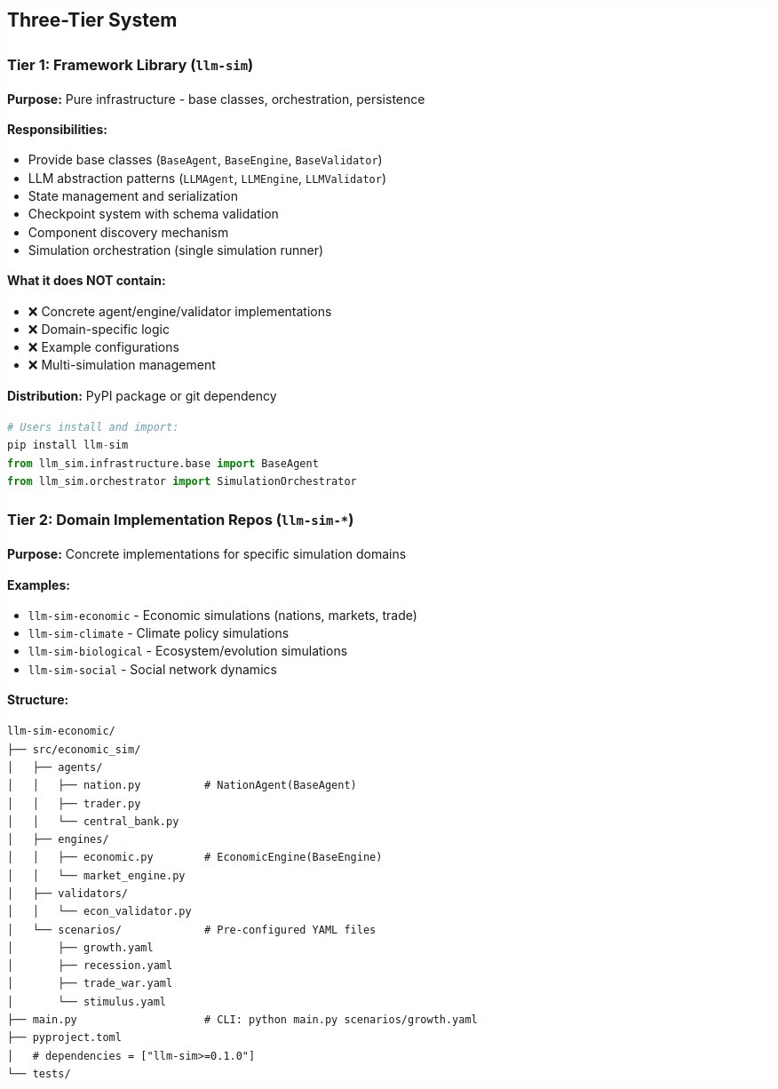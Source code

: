 
## Three-Tier System

### Tier 1: Framework Library (`llm-sim`)

**Purpose:** Pure infrastructure - base classes, orchestration, persistence

**Responsibilities:**
- Provide base classes (`BaseAgent`, `BaseEngine`, `BaseValidator`)
- LLM abstraction patterns (`LLMAgent`, `LLMEngine`, `LLMValidator`)
- State management and serialization
- Checkpoint system with schema validation
- Component discovery mechanism
- Simulation orchestration (single simulation runner)

**What it does NOT contain:**
- ❌ Concrete agent/engine/validator implementations
- ❌ Domain-specific logic
- ❌ Example configurations
- ❌ Multi-simulation management

**Distribution:** PyPI package or git dependency

```python
# Users install and import:
pip install llm-sim
from llm_sim.infrastructure.base import BaseAgent
from llm_sim.orchestrator import SimulationOrchestrator
```

### Tier 2: Domain Implementation Repos (`llm-sim-*`)

**Purpose:** Concrete implementations for specific simulation domains

**Examples:**
- `llm-sim-economic` - Economic simulations (nations, markets, trade)
- `llm-sim-climate` - Climate policy simulations
- `llm-sim-biological` - Ecosystem/evolution simulations
- `llm-sim-social` - Social network dynamics

**Structure:**
```
llm-sim-economic/
├── src/economic_sim/
│   ├── agents/
│   │   ├── nation.py          # NationAgent(BaseAgent)
│   │   ├── trader.py
│   │   └── central_bank.py
│   ├── engines/
│   │   ├── economic.py        # EconomicEngine(BaseEngine)
│   │   └── market_engine.py
│   ├── validators/
│   │   └── econ_validator.py
│   └── scenarios/             # Pre-configured YAML files
│       ├── growth.yaml
│       ├── recession.yaml
│       ├── trade_war.yaml
│       └── stimulus.yaml
├── main.py                    # CLI: python main.py scenarios/growth.yaml
├── pyproject.toml
│   # dependencies = ["llm-sim>=0.1.0"]
└── tests/
```
